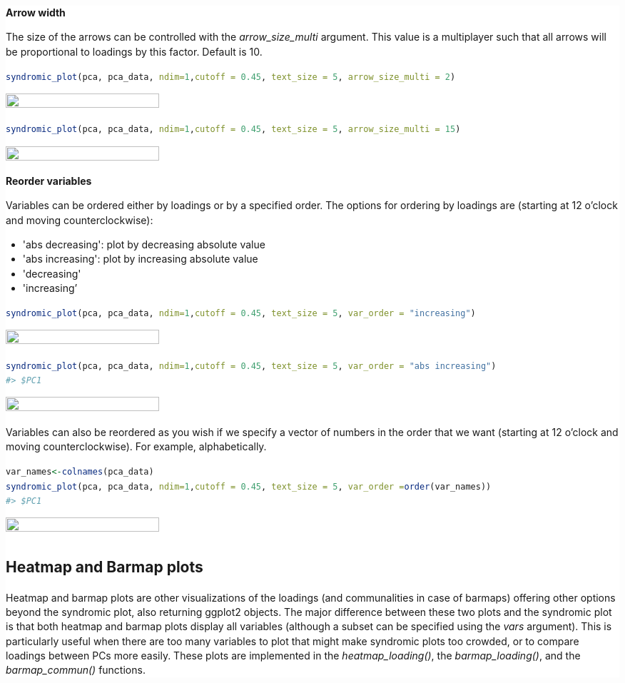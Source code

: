 **Arrow width**

The size of the arrows can be controlled with the *arrow_size_multi* argument. This value is a multiplayer such that all arrows will be proportional to loadings by this factor. Default is 10.


```r
syndromic_plot(pca, pca_data, ndim=1,cutoff = 0.45, text_size = 5, arrow_size_multi = 2)
```
<img width="50%" height= "50%" src="./vignettes/figure/s plot 5-1.png">

```r
syndromic_plot(pca, pca_data, ndim=1,cutoff = 0.45, text_size = 5, arrow_size_multi = 15)
```
<img width="50%" height= "50%" src="./vignettes/figure/s plot 6-1.png">


**Reorder variables**

Variables can be ordered either by loadings or by a specified order. The options for ordering by loadings are (starting at 12 o’clock and moving counterclockwise): 

*   'abs decreasing': plot by decreasing absolute value
*   'abs increasing': plot by increasing absolute value 
*   'decreasing'
*   'increasing’


```r
syndromic_plot(pca, pca_data, ndim=1,cutoff = 0.45, text_size = 5, var_order = "increasing")
```
<img width="50%" height= "50%" src="./vignettes/figure/s plot 7-1.png">


```r
syndromic_plot(pca, pca_data, ndim=1,cutoff = 0.45, text_size = 5, var_order = "abs increasing")
#> $PC1
```
<img width="50%" height= "50%" src="./vignettes/figure/s plot 8-1.png">

Variables can also be reordered as you wish if we specify a vector of numbers in the order that we want (starting at 12 o’clock and moving counterclockwise). For example, alphabetically.


```r
var_names<-colnames(pca_data)
syndromic_plot(pca, pca_data, ndim=1,cutoff = 0.45, text_size = 5, var_order =order(var_names))
#> $PC1
```
<img width="50%" height= "50%" src="./vignettes/figure/s plot 9-1.png">

## Heatmap and Barmap plots

Heatmap and barmap plots are other visualizations of the loadings (and communalities in case of barmaps) offering other options beyond the syndromic plot, also returning ggplot2 objects. The major difference between these two plots and the syndromic plot is that both heatmap and barmap plots display all variables (although a subset can be specified using the *vars* argument). This is particularly useful when there are too many variables to plot that might make syndromic plots too crowded, or to compare loadings between PCs more easily. These plots are implemented in the *heatmap_loading()*, the *barmap_loading()*, and the *barmap_commun()* functions. 
